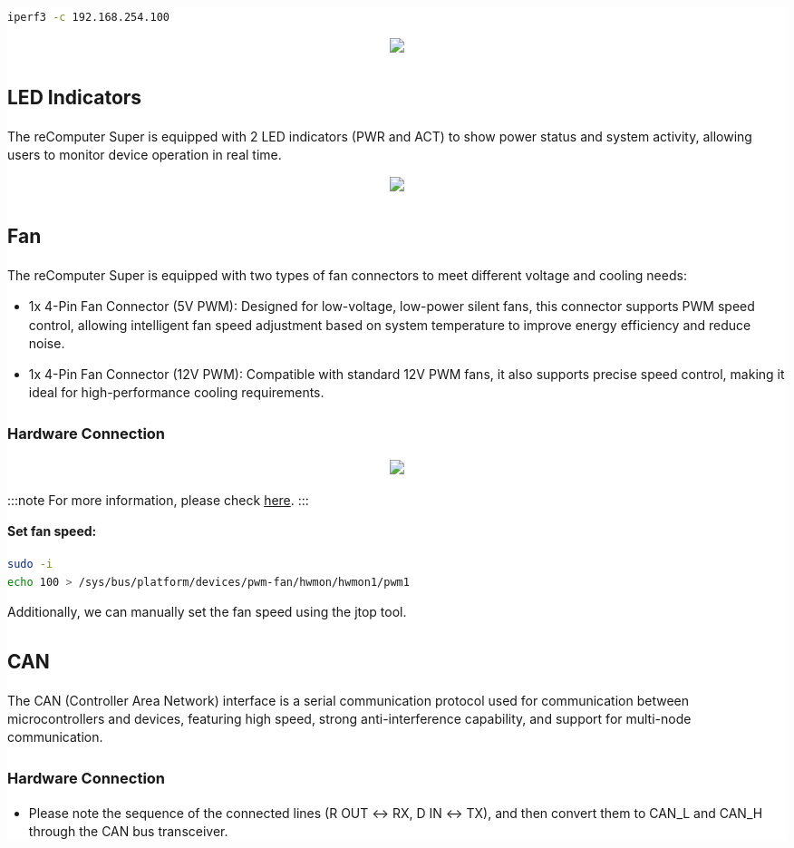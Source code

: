 ```bash
iperf3 -c 192.168.254.100
```


<div align="center">
  <img width="600" src="https://files.seeedstudio.com/wiki/reComputer-Jetson/reComputer-super/eth_p.png"/>
</div>

## LED Indicators

The reComputer Super is equipped with 2 LED indicators (PWR and ACT) to show power status and system activity, allowing users to monitor device operation in real time.

<div align="center">
  <img width="1000" src="https://files.seeedstudio.com/wiki/reComputer-Jetson/reComputer-super/led.jpg"/>
</div>

## Fan
The reComputer Super is equipped with two types of fan connectors to meet different voltage and cooling needs:

- 1x 4-Pin Fan Connector (5V PWM): Designed for low-voltage, low-power silent fans, this connector supports PWM speed control, allowing intelligent fan speed adjustment based on system temperature to improve energy efficiency and reduce noise.

- 1x 4-Pin Fan Connector (12V PWM): Compatible with standard 12V PWM fans, it also supports precise speed control, making it ideal for high-performance cooling requirements.


### Hardware Connection

<div align="center">
  <img width="1000" src="https://files.seeedstudio.com/wiki/reComputer-Jetson/reComputer-super/fan.jpg"/>
</div>

:::note
For more information, please check [here](https://docs.nvidia.com/jetson/archives/r35.4.1/DeveloperGuide/text/SD/PlatformPowerAndPerformance/JetsonOrinNanoSeriesJetsonOrinNxSeriesAndJetsonAgxOrinSeries.html?highlight=fan#fan-profile-control).
:::

**Set fan speed:**
  ```bash
  sudo -i
  echo 100 > /sys/bus/platform/devices/pwm-fan/hwmon/hwmon1/pwm1
  ```
Additionally, we can manually set the fan speed using the jtop tool.

## CAN
The CAN (Controller Area Network) interface is a serial communication protocol used for communication between microcontrollers and devices, featuring high speed, strong anti-interference capability, and support for multi-node communication.
### Hardware Connection
- Please note the sequence of the connected lines (R OUT ↔ RX, D IN ↔ TX), and then convert them to CAN_L and CAN_H through the CAN bus transceiver.
